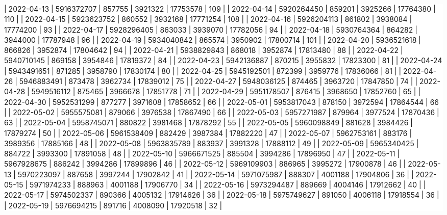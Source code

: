 | 2022-04-13 | 5916372707 | 857755 | 3921322 | 17753578 | 109 |
| 2022-04-14 | 5920264450 | 859201 | 3925266 | 17764380 | 110 |
| 2022-04-15 | 5923623752 | 860552 | 3932168 | 17771254 | 108 |
| 2022-04-16 | 5926204113 | 861802 | 3938084 | 17774200 | 93 |
| 2022-04-17 | 5928296405 | 863033 | 3939070 | 17782056 | 94 |
| 2022-04-18 | 5930764364 | 864282 | 3944000 | 17787948 | 96 |
| 2022-04-19 | 5934040842 | 865574 | 3950902 | 17800714 | 101 |
| 2022-04-20 | 5936521618 | 866826 | 3952874 | 17804642 | 94 |
| 2022-04-21 | 5938829843 | 868018 | 3952874 | 17813480 | 88 |
| 2022-04-22 | 5940710145 | 869158 | 3954846 | 17819372 | 84 |
| 2022-04-23 | 5942136887 | 870215 | 3955832 | 17823300 | 81 |
| 2022-04-24 | 5943491651 | 871285 | 3958790 | 17830174 | 80 |
| 2022-04-25 | 5945192501 | 872399 | 3959776 | 17836066 | 81 |
| 2022-04-26 | 5946883491 | 873478 | 3962734 | 17839012 | 75 |
| 2022-04-27 | 5948036125 | 874465 | 3963720 | 17847850 | 74 |
| 2022-04-28 | 5949516112 | 875465 | 3966678 | 17851778 | 71 |
| 2022-04-29 | 5951178507 | 876415 | 3968650 | 17852760 | 65 |
| 2022-04-30 | 5952531299 | 877277 | 3971608 | 17858652 | 66 |
| 2022-05-01 | 5953817043 | 878150 | 3972594 | 17864544 | 66 |
| 2022-05-02 | 5955575081 | 879066 | 3976538 | 17867490 | 66 |
| 2022-05-03 | 5957271987 | 879964 | 3977524 | 17870436 | 63 |
| 2022-05-04 | 5958745071 | 880822 | 3981468 | 17878292 | 55 |
| 2022-05-05 | 5960098849 | 881628 | 3984426 | 17879274 | 50 |
| 2022-05-06 | 5961538409 | 882429 | 3987384 | 17882220 | 47 |
| 2022-05-07 | 5962753161 | 883176 | 3989356 | 17885166 | 48 |
| 2022-05-08 | 5963835789 | 883937 | 3991328 | 17888112 | 49 |
| 2022-05-09 | 5965340425 | 884722 | 3993300 | 17891058 | 48 |
| 2022-05-10 | 5966671525 | 885504 | 3994286 | 17896950 | 47 |
| 2022-05-11 | 5967928675 | 886242 | 3994286 | 17899896 | 46 |
| 2022-05-12 | 5969109903 | 886965 | 3995272 | 17900878 | 46 |
| 2022-05-13 | 5970223097 | 887658 | 3997244 | 17902842 | 41 |
| 2022-05-14 | 5971075987 | 888307 | 4001188 | 17904806 | 36 |
| 2022-05-15 | 5971974233 | 888963 | 4001188 | 17906770 | 34 |
| 2022-05-16 | 5973294487 | 889669 | 4004146 | 17912662 | 40 |
| 2022-05-17 | 5974502337 | 890366 | 4005132 | 17914626 | 36 |
| 2022-05-18 | 5975749627 | 891050 | 4006118 | 17918554 | 36 |
| 2022-05-19 | 5976694215 | 891716 | 4008090 | 17920518 | 32 |